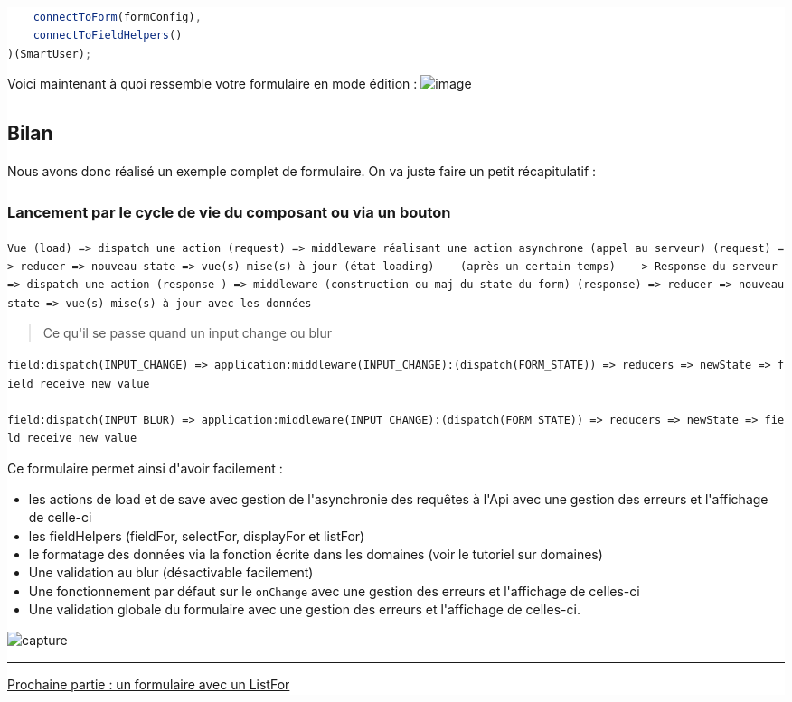 ```jsx
    connectToForm(formConfig),
    connectToFieldHelpers()
)(SmartUser);
```

Voici maintenant à quoi ressemble votre formulaire en mode édition :
![image](https://cloud.githubusercontent.com/assets/8124804/22824652/0f6c5136-ef89-11e6-8e49-945b8ee79e8e.png)

## Bilan

Nous avons donc réalisé un exemple complet de formulaire. On va juste faire un petit récapitulatif :

### Lancement par le cycle de vie du composant ou via un bouton

`Vue (load) => dispatch une action (request) => middleware réalisant une action asynchrone (appel au serveur) (request) => reducer => nouveau state => vue(s) mise(s) à jour (état loading) ---(après un certain temps)----> Response du serveur => dispatch une action (response ) => middleware (construction ou maj du state du form) (response) => reducer => nouveau state => vue(s) mise(s) à jour avec les données`

> Ce qu'il se passe quand un input change ou blur

```
field:dispatch(INPUT_CHANGE) => application:middleware(INPUT_CHANGE):(dispatch(FORM_STATE)) => reducers => newState => field receive new value

field:dispatch(INPUT_BLUR) => application:middleware(INPUT_CHANGE):(dispatch(FORM_STATE)) => reducers => newState => field receive new value
```

Ce formulaire permet ainsi d'avoir facilement :
- les actions de load et de save avec gestion de l'asynchronie des requêtes à l'Api avec une gestion des erreurs et l'affichage de celle-ci
- les fieldHelpers (fieldFor, selectFor, displayFor et listFor)
- le formatage des données via la fonction écrite dans les domaines (voir le tutoriel sur domaines)
- Une validation au blur (désactivable facilement)
- Une fonctionnement par défaut sur le `onChange` avec une gestion des erreurs et l'affichage de celles-ci
- Une validation globale du formulaire avec une gestion des erreurs et l'affichage de celles-ci.

![capture](https://cloud.githubusercontent.com/assets/10349407/16381193/944d89fe-3c7b-11e6-9c05-d1b6c1d49a02.PNG)

---

[Prochaine partie : un formulaire avec un ListFor](../../../tutorial-step-2/src/views/02-Les%20listes/)
